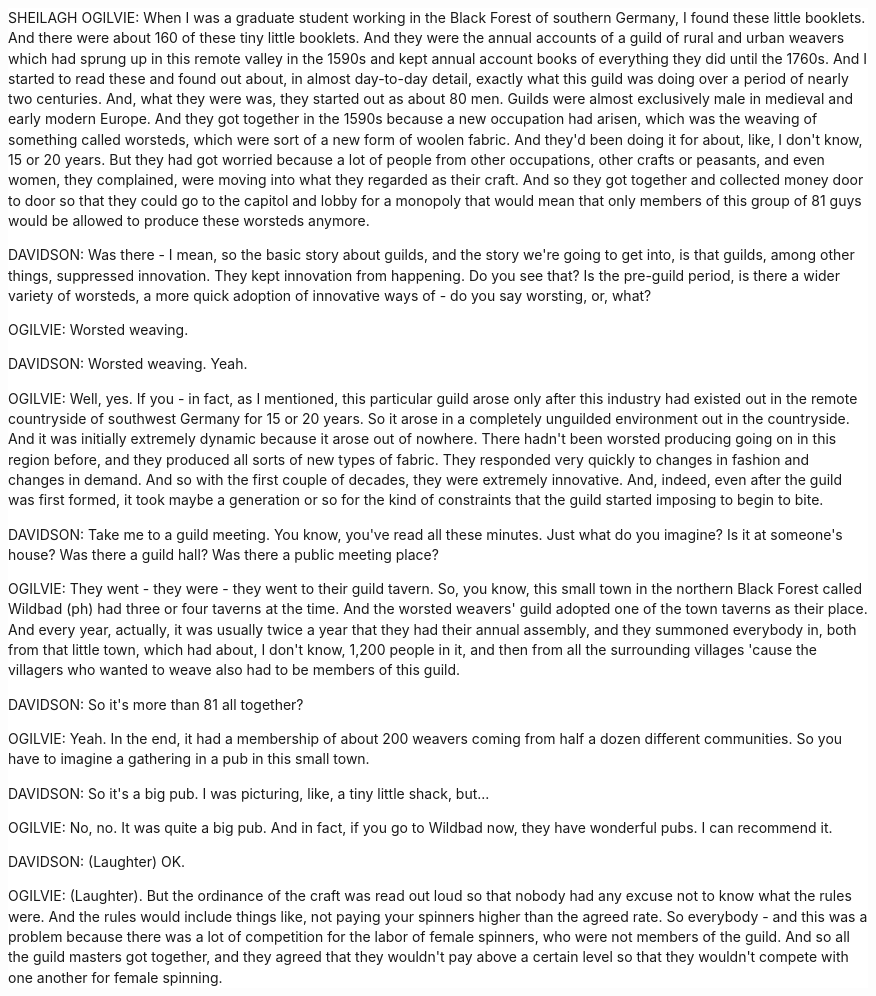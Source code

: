 SHEILAGH OGILVIE: When I was a graduate student working in the Black Forest of southern Germany, I found these little booklets. And there were about 160 of these tiny little booklets. And they were the annual accounts of a guild of rural and urban weavers which had sprung up in this remote valley in the 1590s and kept annual account books of everything they did until the 1760s. And I started to read these and found out about, in almost day-to-day detail, exactly what this guild was doing over a period of nearly two centuries. And, what they were was, they started out as about 80 men. Guilds were almost exclusively male in medieval and early modern Europe. And they got together in the 1590s because a new occupation had arisen, which was the weaving of something called worsteds, which were sort of a new form of woolen fabric. And they'd been doing it for about, like, I don't know, 15 or 20 years. But they had got worried because a lot of people from other occupations, other crafts or peasants, and even women, they complained, were moving into what they regarded as their craft. And so they got together and collected money door to door so that they could go to the capitol and lobby for a monopoly that would mean that only members of this group of 81 guys would be allowed to produce these worsteds anymore.

DAVIDSON: Was there - I mean, so the basic story about guilds, and the story we're going to get into, is that guilds, among other things, suppressed innovation. They kept innovation from happening. Do you see that? Is the pre-guild period, is there a wider variety of worsteds, a more quick adoption of innovative ways of - do you say worsting, or, what?

OGILVIE: Worsted weaving.

DAVIDSON: Worsted weaving. Yeah.

OGILVIE: Well, yes. If you - in fact, as I mentioned, this particular guild arose only after this industry had existed out in the remote countryside of southwest Germany for 15 or 20 years. So it arose in a completely unguilded environment out in the countryside. And it was initially extremely dynamic because it arose out of nowhere. There hadn't been worsted producing going on in this region before, and they produced all sorts of new types of fabric. They responded very quickly to changes in fashion and changes in demand. And so with the first couple of decades, they were extremely innovative. And, indeed, even after the guild was first formed, it took maybe a generation or so for the kind of constraints that the guild started imposing to begin to bite.

DAVIDSON: Take me to a guild meeting. You know, you've read all these minutes. Just what do you imagine? Is it at someone's house? Was there a guild hall? Was there a public meeting place?

OGILVIE: They went - they were - they went to their guild tavern. So, you know, this small town in the northern Black Forest called Wildbad (ph) had three or four taverns at the time. And the worsted weavers' guild adopted one of the town taverns as their place. And every year, actually, it was usually twice a year that they had their annual assembly, and they summoned everybody in, both from that little town, which had about, I don't know, 1,200 people in it, and then from all the surrounding villages 'cause the villagers who wanted to weave also had to be members of this guild.

DAVIDSON: So it's more than 81 all together?

OGILVIE: Yeah. In the end, it had a membership of about 200 weavers coming from half a dozen different communities. So you have to imagine a gathering in a pub in this small town.

DAVIDSON: So it's a big pub. I was picturing, like, a tiny little shack, but...

OGILVIE: No, no. It was quite a big pub. And in fact, if you go to Wildbad now, they have wonderful pubs. I can recommend it.

DAVIDSON: (Laughter) OK.

OGILVIE: (Laughter). But the ordinance of the craft was read out loud so that nobody had any excuse not to know what the rules were. And the rules would include things like, not paying your spinners higher than the agreed rate. So everybody - and this was a problem because there was a lot of competition for the labor of female spinners, who were not members of the guild. And so all the guild masters got together, and they agreed that they wouldn't pay above a certain level so that they wouldn't compete with one another for female spinning.
